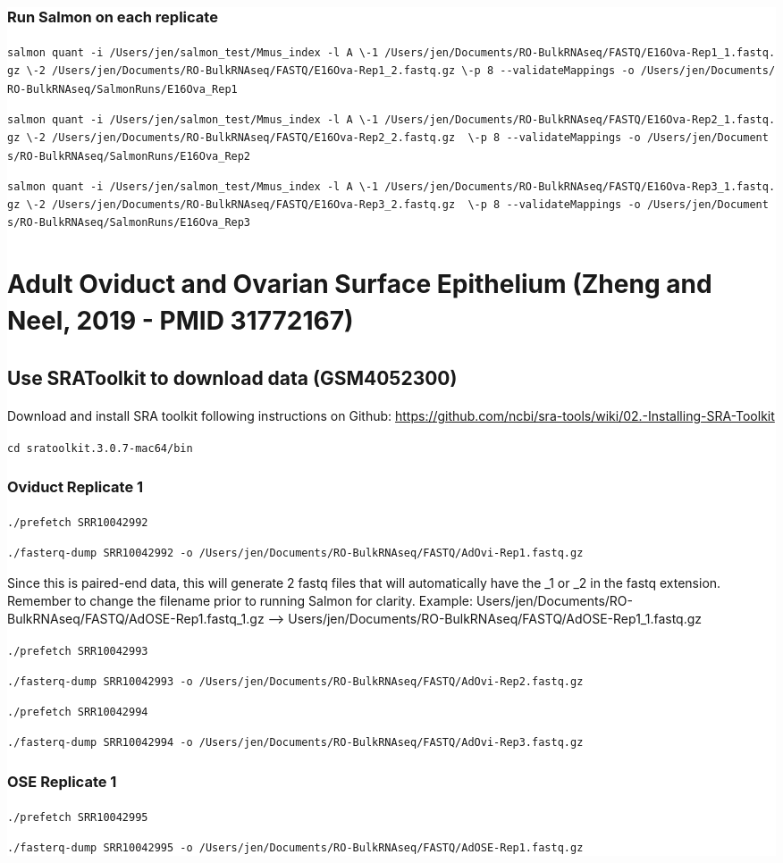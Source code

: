 ### Run Salmon on each replicate
```
salmon quant -i /Users/jen/salmon_test/Mmus_index -l A \-1 /Users/jen/Documents/RO-BulkRNAseq/FASTQ/E16Ova-Rep1_1.fastq.gz \-2 /Users/jen/Documents/RO-BulkRNAseq/FASTQ/E16Ova-Rep1_2.fastq.gz \-p 8 --validateMappings -o /Users/jen/Documents/RO-BulkRNAseq/SalmonRuns/E16Ova_Rep1
```
```
salmon quant -i /Users/jen/salmon_test/Mmus_index -l A \-1 /Users/jen/Documents/RO-BulkRNAseq/FASTQ/E16Ova-Rep2_1.fastq.gz \-2 /Users/jen/Documents/RO-BulkRNAseq/FASTQ/E16Ova-Rep2_2.fastq.gz  \-p 8 --validateMappings -o /Users/jen/Documents/RO-BulkRNAseq/SalmonRuns/E16Ova_Rep2
```
```
salmon quant -i /Users/jen/salmon_test/Mmus_index -l A \-1 /Users/jen/Documents/RO-BulkRNAseq/FASTQ/E16Ova-Rep3_1.fastq.gz \-2 /Users/jen/Documents/RO-BulkRNAseq/FASTQ/E16Ova-Rep3_2.fastq.gz  \-p 8 --validateMappings -o /Users/jen/Documents/RO-BulkRNAseq/SalmonRuns/E16Ova_Rep3
```


# Adult Oviduct and Ovarian Surface Epithelium (Zheng and Neel, 2019 - PMID 31772167)
## Use SRAToolkit to download data (GSM4052300)
Download and install SRA toolkit following instructions on Github: https://github.com/ncbi/sra-tools/wiki/02.-Installing-SRA-Toolkit
```
cd sratoolkit.3.0.7-mac64/bin
```

### Oviduct Replicate 1
```
./prefetch SRR10042992
```
```
./fasterq-dump SRR10042992 -o /Users/jen/Documents/RO-BulkRNAseq/FASTQ/AdOvi-Rep1.fastq.gz
```
Since this is paired-end data, this will generate 2 fastq files that will automatically have the _1 or _2 in the fastq extension. Remember to change the filename prior to running Salmon for clarity. Example: Users/jen/Documents/RO-BulkRNAseq/FASTQ/AdOSE-Rep1.fastq_1.gz --> Users/jen/Documents/RO-BulkRNAseq/FASTQ/AdOSE-Rep1_1.fastq.gz

```
./prefetch SRR10042993
```
```
./fasterq-dump SRR10042993 -o /Users/jen/Documents/RO-BulkRNAseq/FASTQ/AdOvi-Rep2.fastq.gz
```

```
./prefetch SRR10042994
```
```
./fasterq-dump SRR10042994 -o /Users/jen/Documents/RO-BulkRNAseq/FASTQ/AdOvi-Rep3.fastq.gz
```

### OSE Replicate 1
```
./prefetch SRR10042995
```
```
./fasterq-dump SRR10042995 -o /Users/jen/Documents/RO-BulkRNAseq/FASTQ/AdOSE-Rep1.fastq.gz
```
